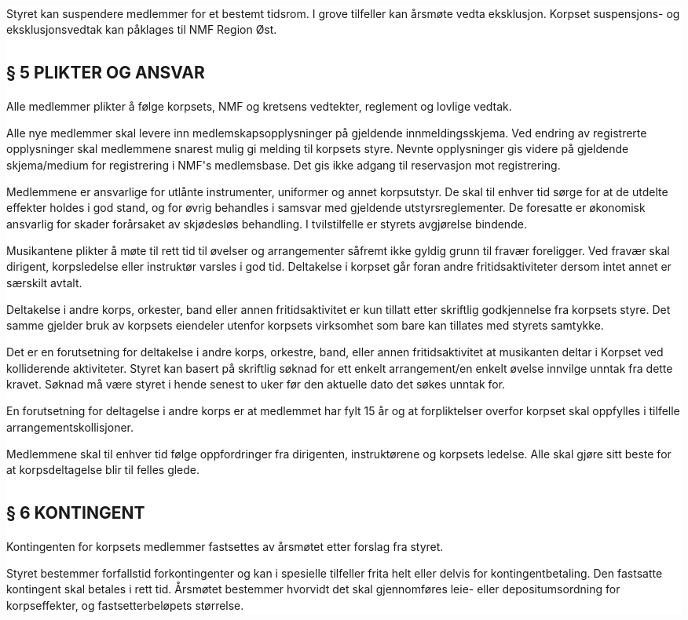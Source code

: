 Styret kan suspendere medlemmer for et bestemt tidsrom. I grove tilfeller kan
årsmøte vedta eksklusjon. Korpset suspensjons- og eksklusjonsvedtak kan
påklages til NMF Region Øst.

## § 5 PLIKTER OG ANSVAR

Alle medlemmer plikter å følge korpsets, NMF og kretsens vedtekter, reglement
og lovlige vedtak.

Alle nye medlemmer skal levere inn medlemskapsopplysninger på gjeldende
innmeldingsskjema. Ved endring av registrerte opplysninger skal medlemmene
snarest mulig gi melding til korpsets styre. Nevnte opplysninger gis videre på
gjeldende skjema/medium for registrering i NMF's medlemsbase. Det gis ikke
adgang til reservasjon mot registrering.

Medlemmene er ansvarlige for utlånte instrumenter, uniformer og annet
korpsutstyr. De skal til enhver tid sørge for at de utdelte effekter holdes i
god stand, og for øvrig behandles i samsvar med gjeldende utstyrsreglementer.
De foresatte er økonomisk ansvarlig for skader forårsaket av skjødesløs
behandling. I tvilstilfelle er styrets avgjørelse bindende.

Musikantene plikter å møte til rett tid til øvelser og arrangementer såfremt
ikke gyldig grunn til fravær foreligger. Ved fravær skal dirigent, korpsledelse
eller instruktør varsles i god tid. Deltakelse i korpset går foran andre
fritidsaktiviteter dersom intet annet er særskilt avtalt.

Deltakelse i andre korps, orkester, band eller annen fritidsaktivitet er kun
tillatt etter skriftlig godkjennelse fra korpsets styre. Det samme gjelder bruk
av korpsets eiendeler utenfor korpsets virksomhet som bare kan tillates med
styrets samtykke.

Det er en forutsetning for deltakelse i andre korps, orkestre, band, eller
annen fritidsaktivitet at musikanten deltar i Korpset ved kolliderende
aktiviteter. Styret kan basert på skriftlig søknad for ett enkelt
arrangement/en enkelt øvelse innvilge unntak fra dette kravet. Søknad må være
styret i hende senest to uker før den aktuelle dato det søkes unntak for.

En forutsetning for deltagelse i andre korps er at medlemmet har fylt 15 år og
at forpliktelser overfor korpset skal oppfylles i tilfelle
arrangementskollisjoner.

Medlemmene skal til enhver tid følge oppfordringer fra dirigenten,
instruktørene og korpsets ledelse. Alle skal gjøre sitt beste for at
korpsdeltagelse blir til felles glede.

## § 6 KONTINGENT

Kontingenten for korpsets medlemmer fastsettes av årsmøtet etter forslag fra
styret.

Styret bestemmer forfallstid forkontingenter og kan i spesielle tilfeller frita
helt eller delvis for kontingentbetaling. Den fastsatte kontingent skal betales
i rett tid. Årsmøtet bestemmer hvorvidt det skal gjennomføres leie- eller
depositumsordning for korpseffekter, og fastsetterbeløpets størrelse.
